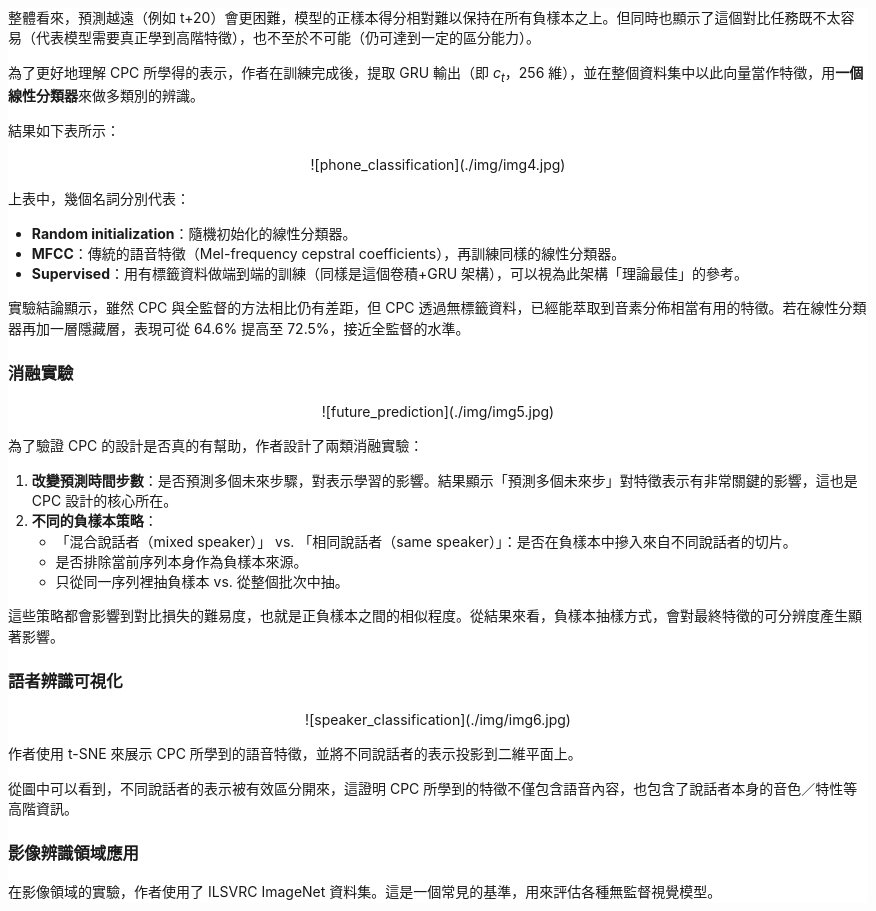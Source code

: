 整體看來，預測越遠（例如 t+20）會更困難，模型的正樣本得分相對難以保持在所有負樣本之上。但同時也顯示了這個對比任務既不太容易（代表模型需要真正學到高階特徵），也不至於不可能（仍可達到一定的區分能力）。

為了更好地理解 CPC 所學得的表示，作者在訓練完成後，提取 GRU 輸出（即 $c_t$，256 維），並在整個資料集中以此向量當作特徵，用**一個線性分類器**來做多類別的辨識。

結果如下表所示：

<div align="center">
<figure style={{"width": "60%"}}>
![phone_classification](./img/img4.jpg)
</figure>
</div>

上表中，幾個名詞分別代表：

- **Random initialization**：隨機初始化的線性分類器。
- **MFCC**：傳統的語音特徵（Mel-frequency cepstral coefficients），再訓練同樣的線性分類器。
- **Supervised**：用有標籤資料做端到端的訓練（同樣是這個卷積+GRU 架構），可以視為此架構「理論最佳」的參考。

實驗結論顯示，雖然 CPC 與全監督的方法相比仍有差距，但 CPC 透過無標籤資料，已經能萃取到音素分佈相當有用的特徵。若在線性分類器再加一層隱藏層，表現可從 64.6% 提高至 72.5%，接近全監督的水準。

### 消融實驗

<div align="center">
<figure style={{"width": "60%"}}>
![future_prediction](./img/img5.jpg)
</figure>
</div>

為了驗證 CPC 的設計是否真的有幫助，作者設計了兩類消融實驗：

1. **改變預測時間步數**：是否預測多個未來步驟，對表示學習的影響。結果顯示「預測多個未來步」對特徵表示有非常關鍵的影響，這也是 CPC 設計的核心所在。
2. **不同的負樣本策略**：
   - 「混合說話者（mixed speaker）」 vs. 「相同說話者（same speaker）」：是否在負樣本中摻入來自不同說話者的切片。
   - 是否排除當前序列本身作為負樣本來源。
   - 只從同一序列裡抽負樣本 vs. 從整個批次中抽。

這些策略都會影響到對比損失的難易度，也就是正負樣本之間的相似程度。從結果來看，負樣本抽樣方式，會對最終特徵的可分辨度產生顯著影響。

### 語者辨識可視化

<div align="center">
<figure style={{"width": "80%"}}>
![speaker_classification](./img/img6.jpg)
</figure>
</div>

作者使用 t-SNE 來展示 CPC 所學到的語音特徵，並將不同說話者的表示投影到二維平面上。

從圖中可以看到，不同說話者的表示被有效區分開來，這證明 CPC 所學到的特徵不僅包含語音內容，也包含了說話者本身的音色／特性等高階資訊。

### 影像辨識領域應用

在影像領域的實驗，作者使用了 ILSVRC ImageNet 資料集。這是一個常見的基準，用來評估各種無監督視覺模型。
